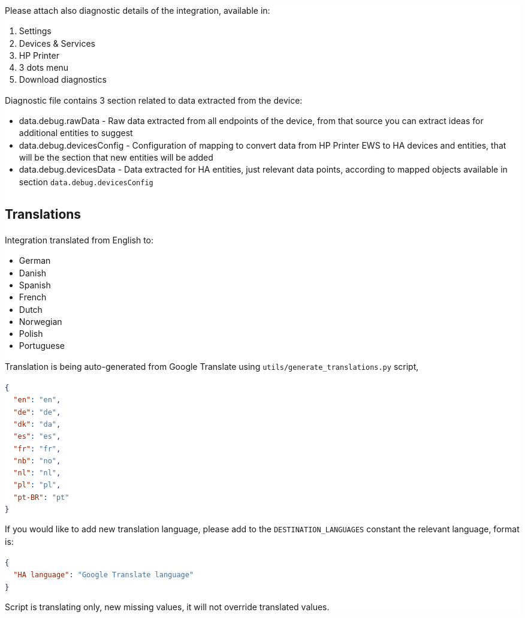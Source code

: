 Please attach also diagnostic details of the integration, available in:

1. Settings
2. Devices & Services
3. HP Printer
4. 3 dots menu
5. Download diagnostics

Diagnostic file contains 3 section related to data extracted from the device:

- data.debug.rawData - Raw data extracted from all endpoints of the device, from that source you can extract ideas for additional entities to suggest
- data.debug.devicesConfig - Configuration of mapping to convert data from HP Printer EWS to HA devices and entities, that will be the section that new entities will be added
- data.debug.devicesData - Data extracted for HA entities, just relevant data points, according to mapped objects available in section `data.debug.devicesConfig`

## Translations

Integration translated from English to:

- German
- Danish
- Spanish
- French
- Dutch
- Norwegian
- Polish
- Portuguese

Translation is being auto-generated from Google Translate using `utils/generate_translations.py` script,

```json
{
  "en": "en",
  "de": "de",
  "dk": "da",
  "es": "es",
  "fr": "fr",
  "nb": "no",
  "nl": "nl",
  "pl": "pl",
  "pt-BR": "pt"
}
```

If you would like to add new translation language, please add to the `DESTINATION_LANGUAGES` constant the relevant language,
format is:

```json
{
  "HA language": "Google Translate language"
}
```

Script is translating only, new missing values, it will not override translated values.
